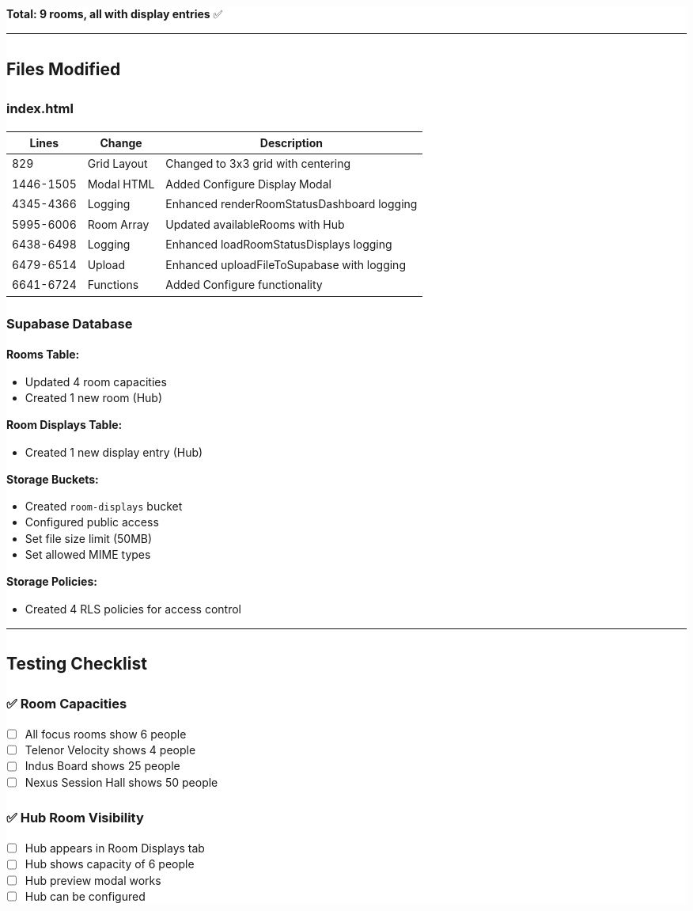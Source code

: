 **Total: 9 rooms, all with display entries** ✅

---

## Files Modified

### **index.html**

| Lines | Change | Description |
|-------|--------|-------------|
| 829 | Grid Layout | Changed to 3x3 grid with centering |
| 1446-1505 | Modal HTML | Added Configure Display Modal |
| 4345-4366 | Logging | Enhanced renderRoomStatusDashboard logging |
| 5995-6006 | Room Array | Updated availableRooms with Hub |
| 6438-6498 | Logging | Enhanced loadRoomStatusDisplays logging |
| 6479-6514 | Upload | Enhanced uploadFileToSupabase with logging |
| 6641-6724 | Functions | Added Configure functionality |

### **Supabase Database**

**Rooms Table:**
- Updated 4 room capacities
- Created 1 new room (Hub)

**Room Displays Table:**
- Created 1 new display entry (Hub)

**Storage Buckets:**
- Created `room-displays` bucket
- Configured public access
- Set file size limit (50MB)
- Set allowed MIME types

**Storage Policies:**
- Created 4 RLS policies for access control

---

## Testing Checklist

### **✅ Room Capacities**
- [ ] All focus rooms show 6 people
- [ ] Telenor Velocity shows 4 people
- [ ] Indus Board shows 25 people
- [ ] Nexus Session Hall shows 50 people

### **✅ Hub Room Visibility**
- [ ] Hub appears in Room Displays tab
- [ ] Hub shows capacity of 6 people
- [ ] Hub preview modal works
- [ ] Hub can be configured
